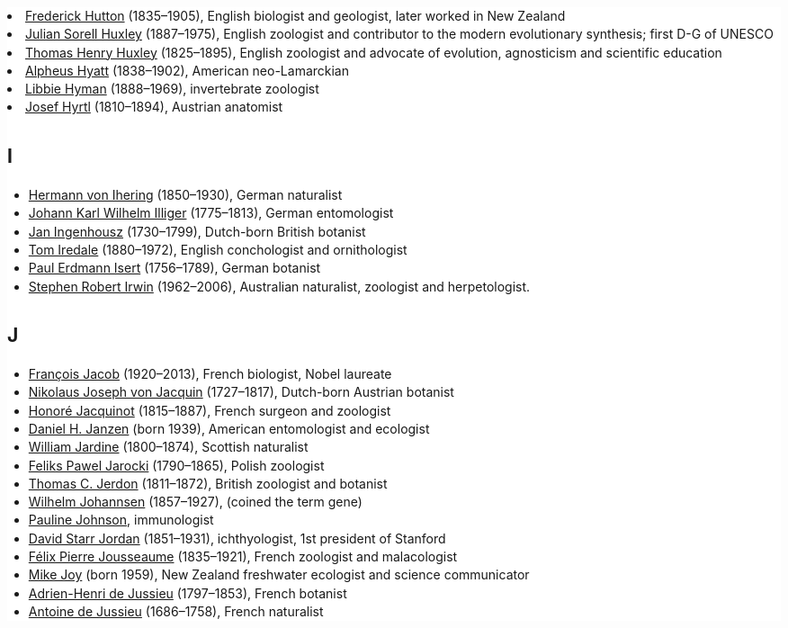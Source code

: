<li><a title="Frederick Hutton (scientist)" href="https://en.wikipedia.org/wiki/Frederick_Hutton_(scientist)">Frederick Hutton</a>&nbsp;(1835&ndash;1905), English biologist and geologist, later worked in New Zealand</li>
<li><a class="mw-redirect" title="Julian Sorell Huxley" href="https://en.wikipedia.org/wiki/Julian_Sorell_Huxley">Julian Sorell Huxley</a>&nbsp;(1887&ndash;1975), English zoologist and contributor to the modern evolutionary synthesis; first D-G of UNESCO</li>
<li><a title="Thomas Henry Huxley" href="https://en.wikipedia.org/wiki/Thomas_Henry_Huxley">Thomas Henry Huxley</a>&nbsp;(1825&ndash;1895), English zoologist and advocate of evolution, agnosticism and scientific education</li>
<li><a title="Alpheus Hyatt" href="https://en.wikipedia.org/wiki/Alpheus_Hyatt">Alpheus Hyatt</a>&nbsp;(1838&ndash;1902), American neo-Lamarckian</li>
<li><a title="Libbie Hyman" href="https://en.wikipedia.org/wiki/Libbie_Hyman">Libbie Hyman</a>&nbsp;(1888&ndash;1969), invertebrate zoologist</li>
<li><a title="Josef Hyrtl" href="https://en.wikipedia.org/wiki/Josef_Hyrtl">Josef Hyrtl</a>&nbsp;(1810&ndash;1894), Austrian anatomist</li>
</ul>
<h2><span id="I" class="mw-headline">I</span></h2>
<ul>
<li><a title="Hermann von Ihering" href="https://en.wikipedia.org/wiki/Hermann_von_Ihering">Hermann von Ihering</a>&nbsp;(1850&ndash;1930), German naturalist</li>
<li><a title="Johann Karl Wilhelm Illiger" href="https://en.wikipedia.org/wiki/Johann_Karl_Wilhelm_Illiger">Johann Karl Wilhelm Illiger</a>&nbsp;(1775&ndash;1813), German entomologist</li>
<li><a title="Jan Ingenhousz" href="https://en.wikipedia.org/wiki/Jan_Ingenhousz">Jan Ingenhousz</a>&nbsp;(1730&ndash;1799), Dutch-born British botanist</li>
<li><a title="Tom Iredale" href="https://en.wikipedia.org/wiki/Tom_Iredale">Tom Iredale</a>&nbsp;(1880&ndash;1972), English conchologist and ornithologist</li>
<li><a title="Paul Erdmann Isert" href="https://en.wikipedia.org/wiki/Paul_Erdmann_Isert">Paul Erdmann Isert</a>&nbsp;(1756&ndash;1789), German botanist</li>
<li><a class="mw-redirect" title="Stephen Robert Irwin" href="https://en.wikipedia.org/wiki/Stephen_Robert_Irwin">Stephen Robert Irwin</a>&nbsp;(1962&ndash;2006), Australian naturalist, zoologist and herpetologist.</li>
</ul>
<h2><span id="J" class="mw-headline">J</span></h2>
<ul>
<li><a title="Fran&ccedil;ois Jacob" href="https://en.wikipedia.org/wiki/Fran%C3%A7ois_Jacob">Fran&ccedil;ois Jacob</a>&nbsp;(1920&ndash;2013), French biologist, Nobel laureate</li>
<li><a title="Nikolaus Joseph von Jacquin" href="https://en.wikipedia.org/wiki/Nikolaus_Joseph_von_Jacquin">Nikolaus Joseph von Jacquin</a>&nbsp;(1727&ndash;1817), Dutch-born Austrian botanist</li>
<li><a title="Honor&eacute; Jacquinot" href="https://en.wikipedia.org/wiki/Honor%C3%A9_Jacquinot">Honor&eacute; Jacquinot</a>&nbsp;(1815&ndash;1887), French surgeon and zoologist</li>
<li><a class="mw-redirect" title="Daniel Janzen" href="https://en.wikipedia.org/wiki/Daniel_Janzen">Daniel H. Janzen</a>&nbsp;(born 1939), American entomologist and ecologist</li>
<li><a class="mw-redirect" title="William Jardine (naturalist)" href="https://en.wikipedia.org/wiki/William_Jardine_(naturalist)">William Jardine</a>&nbsp;(1800&ndash;1874), Scottish naturalist</li>
<li><a class="mw-redirect" title="Feliks Pawel Jarocki" href="https://en.wikipedia.org/wiki/Feliks_Pawel_Jarocki">Feliks Pawel Jarocki</a>&nbsp;(1790&ndash;1865), Polish zoologist</li>
<li><a title="Thomas C. Jerdon" href="https://en.wikipedia.org/wiki/Thomas_C._Jerdon">Thomas C. Jerdon</a>&nbsp;(1811&ndash;1872), British zoologist and botanist</li>
<li><a title="Wilhelm Johannsen" href="https://en.wikipedia.org/wiki/Wilhelm_Johannsen">Wilhelm Johannsen</a>&nbsp;(1857&ndash;1927), (coined the term gene)</li>
<li><a title="Pauline Johnson (immunologist)" href="https://en.wikipedia.org/wiki/Pauline_Johnson_(immunologist)">Pauline Johnson</a>, immunologist</li>
<li><a title="David Starr Jordan" href="https://en.wikipedia.org/wiki/David_Starr_Jordan">David Starr Jordan</a>&nbsp;(1851&ndash;1931), ichthyologist, 1st president of Stanford</li>
<li><a title="F&eacute;lix Pierre Jousseaume" href="https://en.wikipedia.org/wiki/F%C3%A9lix_Pierre_Jousseaume">F&eacute;lix Pierre Jousseaume</a>&nbsp;(1835&ndash;1921), French zoologist and malacologist</li>
<li><a title="Mike Joy (freshwater ecologist)" href="https://en.wikipedia.org/wiki/Mike_Joy_(freshwater_ecologist)">Mike Joy</a>&nbsp;(born 1959), New Zealand freshwater ecologist and science communicator</li>
<li><a title="Adrien-Henri de Jussieu" href="https://en.wikipedia.org/wiki/Adrien-Henri_de_Jussieu">Adrien-Henri de Jussieu</a>&nbsp;(1797&ndash;1853), French botanist</li>
<li><a title="Antoine de Jussieu" href="https://en.wikipedia.org/wiki/Antoine_de_Jussieu">Antoine de Jussieu</a>&nbsp;(1686&ndash;1758), French naturalist</li>